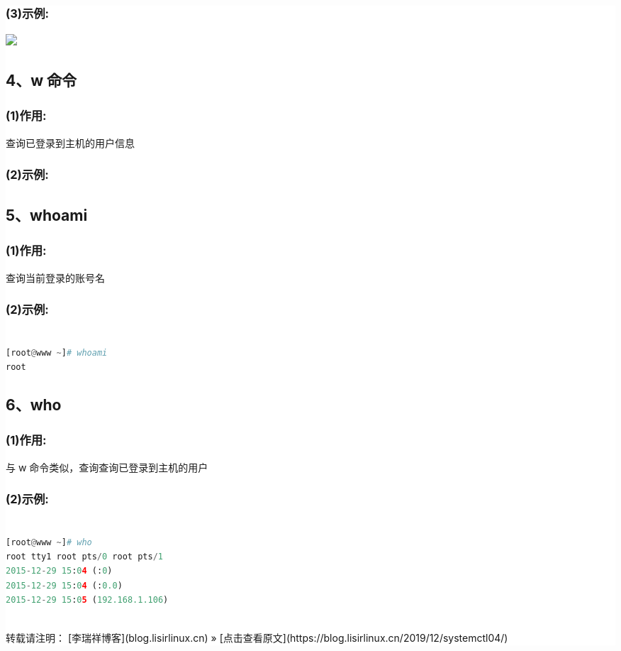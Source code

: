 ### (3)示例:

![](https://note.youdao.com/yws/api/personal/file/WEB42543d5a0cc2d8fd499cd1bb5cb9df3f?method=download&shareKey=39ca923572d3b859ab0a7b9a02c8ae9b)

## 4、w 命令

### (1)作用:
查询已登录到主机的用户信息

### (2)示例:


## 5、whoami

### (1)作用:

查询当前登录的账号名

### (2)示例:

```python

[root@www ~]# whoami 
root
```
## 6、who

### (1)作用:

与 w 命令类似，查询查询已登录到主机的用户

### (2)示例:

```python

[root@www ~]# who
root tty1 root pts/0 root pts/1
2015-12-29 15:04 (:0)
2015-12-29 15:04 (:0.0) 
2015-12-29 15:05 (192.168.1.106)
```


<br>
转载请注明： [李瑞祥博客](blog.lisirlinux.cn) » [点击查看原文](https://blog.lisirlinux.cn/2019/12/systemctl04/)
